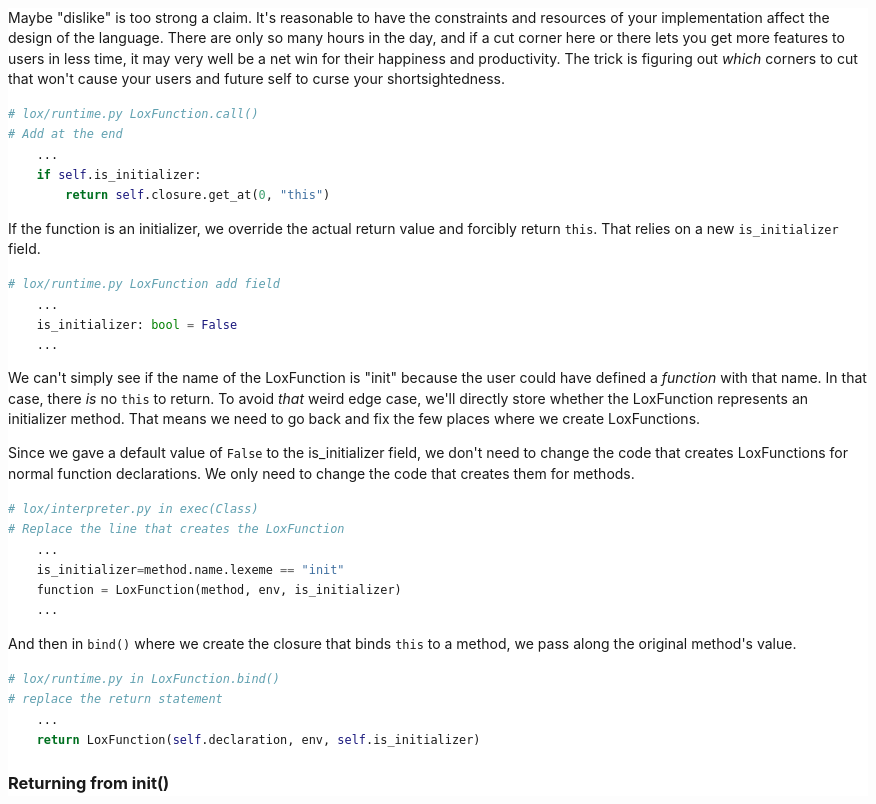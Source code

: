 Maybe "dislike" is too strong a claim. It's reasonable to have the constraints
and resources of your implementation affect the design of the language. There
are only so many hours in the day, and if a cut corner here or there lets you
get more features to users in less time, it may very well be a net win for their
happiness and productivity. The trick is figuring out _which_ corners to cut
that won't cause your users and future self to curse your shortsightedness.

</aside>

```python
# lox/runtime.py LoxFunction.call()
# Add at the end
    ...
    if self.is_initializer:
        return self.closure.get_at(0, "this")
```

If the function is an initializer, we override the actual return value and
forcibly return `this`. That relies on a new `is_initializer` field.

```python
# lox/runtime.py LoxFunction add field
    ...
    is_initializer: bool = False
    ...
```

We can't simply see if the name of the LoxFunction is "init" because the user
could have defined a _function_ with that name. In that case, there _is_ no
`this` to return. To avoid _that_ weird edge case, we'll directly store whether
the LoxFunction represents an initializer method. That means we need to go back
and fix the few places where we create LoxFunctions.

Since we gave a default value of `False` to the is_initializer field, we don't
need to change the code that creates LoxFunctions for normal function
declarations. We only need to change the code that creates them for methods.

```python
# lox/interpreter.py in exec(Class)
# Replace the line that creates the LoxFunction
    ...
    is_initializer=method.name.lexeme == "init"
    function = LoxFunction(method, env, is_initializer)
    ...
```

And then in `bind()` where we create the closure that binds `this` to a method,
we pass along the original method's value.

```python
# lox/runtime.py in LoxFunction.bind()
# replace the return statement
    ...
    return LoxFunction(self.declaration, env, self.is_initializer)
```

### Returning from init()
